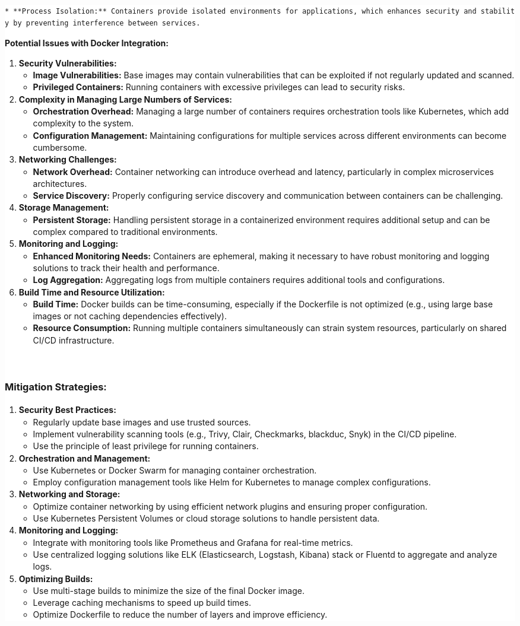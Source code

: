    * **Process Isolation:** Containers provide isolated environments for applications, which enhances security and stability by preventing interference between services.

**Potential Issues with Docker Integration:**

1. **Security Vulnerabilities:**
    * **Image Vulnerabilities:** Base images may contain vulnerabilities that can be exploited if not regularly updated and scanned.
    * **Privileged Containers:** Running containers with excessive privileges can lead to security risks.
2. **Complexity in Managing Large Numbers of Services:**
    * **Orchestration Overhead:** Managing a large number of containers requires orchestration tools like Kubernetes, which add complexity to the system.
    * **Configuration Management:** Maintaining configurations for multiple services across different environments can become cumbersome.
3. **Networking Challenges:**
    * **Network Overhead:** Container networking can introduce overhead and latency, particularly in complex microservices architectures.
    * **Service Discovery:** Properly configuring service discovery and communication between containers can be challenging.
4. **Storage Management:**
    * **Persistent Storage:** Handling persistent storage in a containerized environment requires additional setup and can be complex compared to traditional environments.
5. **Monitoring and Logging:**
    * **Enhanced Monitoring Needs:** Containers are ephemeral, making it necessary to have robust monitoring and logging solutions to track their health and performance.
    * **Log Aggregation:** Aggregating logs from multiple containers requires additional tools and configurations.
6. **Build Time and Resource Utilization:**
    * **Build Time:** Docker builds can be time-consuming, especially if the Dockerfile is not optimized (e.g., using large base images or not caching dependencies effectively).
    * **Resource Consumption:** Running multiple containers simultaneously can strain system resources, particularly on shared CI/CD infrastructure.

<br>

### Mitigation Strategies:

1. **Security Best Practices:**
    * Regularly update base images and use trusted sources.
    * Implement vulnerability scanning tools (e.g., Trivy, Clair, Checkmarks, blackduc, Snyk) in the CI/CD pipeline.
    * Use the principle of least privilege for running containers.
2. **Orchestration and Management:**
    * Use Kubernetes or Docker Swarm for managing container orchestration.
    * Employ configuration management tools like Helm for Kubernetes to manage complex configurations.
3. **Networking and Storage:**
    * Optimize container networking by using efficient network plugins and ensuring proper configuration.
    * Use Kubernetes Persistent Volumes or cloud storage solutions to handle persistent data.
4. **Monitoring and Logging:**
    * Integrate with monitoring tools like Prometheus and Grafana for real-time metrics.
    * Use centralized logging solutions like ELK (Elasticsearch, Logstash, Kibana) stack or Fluentd to aggregate and analyze logs.
5. **Optimizing Builds:**
    * Use multi-stage builds to minimize the size of the final Docker image.
    * Leverage caching mechanisms to speed up build times.
    * Optimize Dockerfile to reduce the number of layers and improve efficiency.
